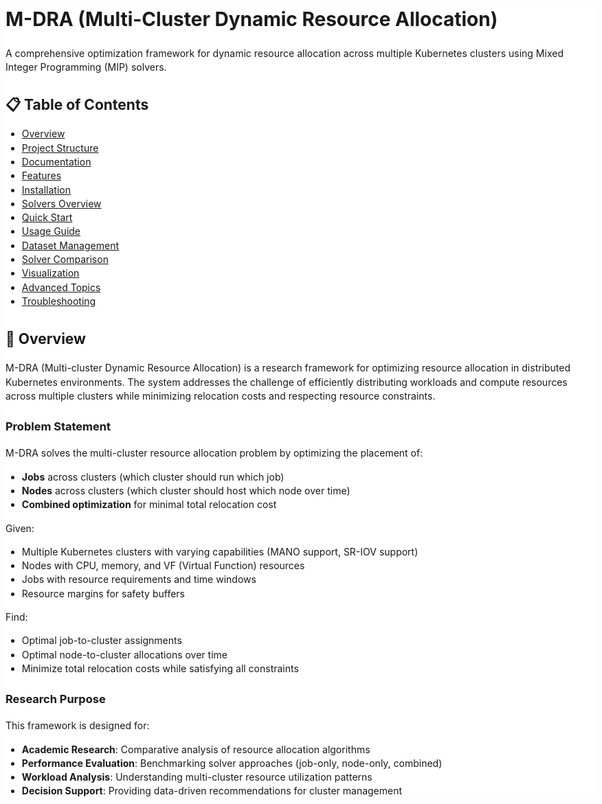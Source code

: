 # M-DRA (Multi-Cluster Dynamic Resource Allocation)

A comprehensive optimization framework for dynamic resource allocation across multiple Kubernetes clusters using Mixed Integer Programming (MIP) solvers.

## 📋 Table of Contents

- [Overview](#overview)
- [Project Structure](#project-structure)
- [Documentation](#documentation)
- [Features](#features)
- [Installation](#installation)
- [Solvers Overview](#solvers-overview)
- [Quick Start](#quick-start)
- [Usage Guide](#usage-guide)
- [Dataset Management](#dataset-management)
- [Solver Comparison](#solver-comparison)
- [Visualization](#visualization)
- [Advanced Topics](#advanced-topics)
- [Troubleshooting](#troubleshooting)

## 🎯 Overview

M-DRA (Multi-cluster Dynamic Resource Allocation) is a research framework for optimizing resource allocation in distributed Kubernetes environments. The system addresses the challenge of efficiently distributing workloads and compute resources across multiple clusters while minimizing relocation costs and respecting resource constraints.

### Problem Statement

M-DRA solves the multi-cluster resource allocation problem by optimizing the placement of:
- **Jobs** across clusters (which cluster should run which job)
- **Nodes** across clusters (which cluster should host which node over time)
- **Combined optimization** for minimal total relocation cost

Given:
- Multiple Kubernetes clusters with varying capabilities (MANO support, SR-IOV support)
- Nodes with CPU, memory, and VF (Virtual Function) resources
- Jobs with resource requirements and time windows
- Resource margins for safety buffers

Find:
- Optimal job-to-cluster assignments
- Optimal node-to-cluster allocations over time
- Minimize total relocation costs while satisfying all constraints

### Research Purpose

This framework is designed for:
- **Academic Research**: Comparative analysis of resource allocation algorithms
- **Performance Evaluation**: Benchmarking solver approaches (job-only, node-only, combined)
- **Workload Analysis**: Understanding multi-cluster resource utilization patterns
- **Decision Support**: Providing data-driven recommendations for cluster management
